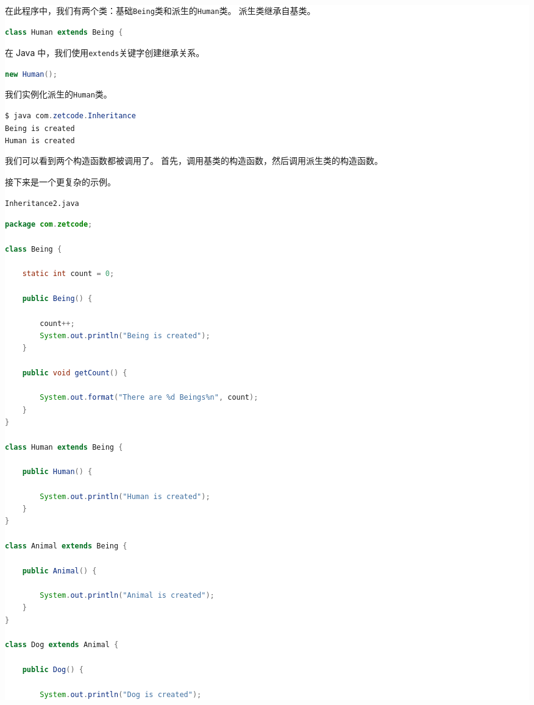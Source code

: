 在此程序中，我们有两个类：基础`Being`类和派生的`Human`类。 派生类继承自基类。

```java
class Human extends Being {

```

在 Java 中，我们使用`extends`关键字创建继承关系。

```java
new Human();

```

我们实例化派生的`Human`类。

```java
$ java com.zetcode.Inheritance
Being is created
Human is created

```

我们可以看到两个构造函数都被调用了。 首先，调用基类的构造函数，然后调用派生类的构造函数。

接下来是一个更复杂的示例。

`Inheritance2.java`

```java
package com.zetcode;

class Being {

    static int count = 0;

    public Being() {

        count++;
        System.out.println("Being is created");
    }

    public void getCount() {

        System.out.format("There are %d Beings%n", count);
    }
}

class Human extends Being {

    public Human() {

        System.out.println("Human is created");
    }
}

class Animal extends Being {

    public Animal() {

        System.out.println("Animal is created");
    }
}

class Dog extends Animal {

    public Dog() {

        System.out.println("Dog is created");
```